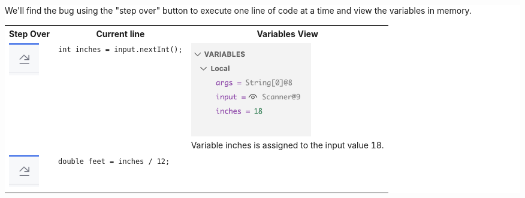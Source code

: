 We'll find the bug using the "step over" button to execute one line of code at a
time and view the variables in memory.

<table>

<tr>
<th>
Step Over
</th>
<th>
Current line
</th>
<th>
Variables View
</th>
</tr>

<tr>
<td>
<img src = "images/step_over.png" alt="step over" width=50>
</td>
<td>
<code>int inches = input.nextInt();</code>
</td>
<td>
<img src = "images/inchestofeet_step2.png" alt="line 14 variable inches assigned to 18" width=200>
<br>
Variable inches is assigned to the input value 18.
</td>
</tr>

<tr>
<td>
<img src = "images/step_over.png" alt="step over" width=50></td>
<td>
<code>double feet = inches / 12;</code></td>
<td>